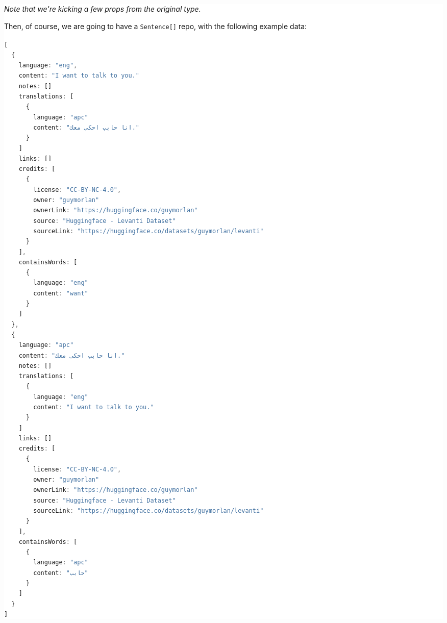 *Note that we're kicking a few props from the original type.*

Then, of course, we are going to have a `Sentence[]` repo, with the following example data:

```ts
[
  {
    language: "eng",
    content: "I want to talk to you."
    notes: []
    translations: [
      {
        language: "apc"
        content: "انا حابب احكي معك."
      }
    ]
    links: []
    credits: [
      {
        license: "CC-BY-NC-4.0",
        owner: "guymorlan"
        ownerLink: "https://huggingface.co/guymorlan"
        source: "Huggingface - Levanti Dataset"
        sourceLink: "https://huggingface.co/datasets/guymorlan/levanti"
      }
    ],
    containsWords: [
      {
        language: "eng"
        content: "want"
      }
    ]
  },
  {
    language: "apc"
    content: "انا حابب احكي معك."
    notes: []
    translations: [
      {
        language: "eng"
        content: "I want to talk to you."
      }
    ]
    links: []
    credits: [
      {
        license: "CC-BY-NC-4.0",
        owner: "guymorlan"
        ownerLink: "https://huggingface.co/guymorlan"
        source: "Huggingface - Levanti Dataset"
        sourceLink: "https://huggingface.co/datasets/guymorlan/levanti"
      }
    ],
    containsWords: [
      {
        language: "apc"
        content: "حابب"
      }
    ]
  }
]

```
